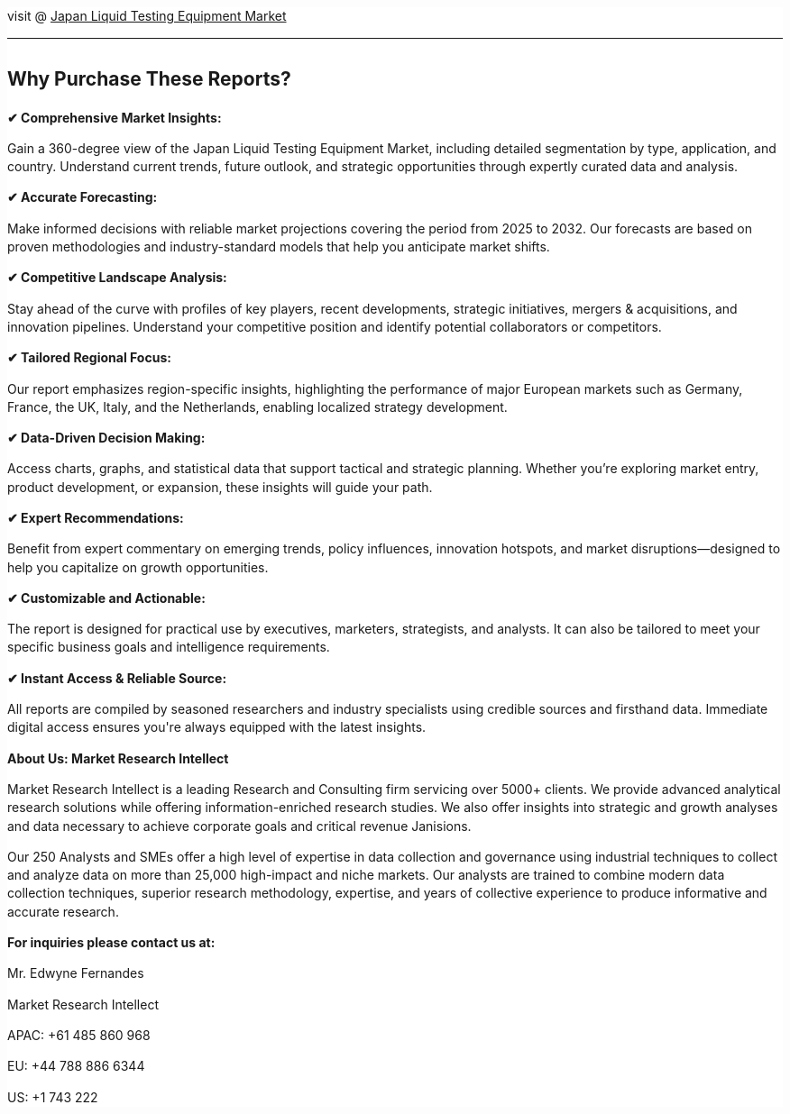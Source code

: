 visit&nbsp;@</strong>&nbsp;</span><span class="font-[700]"><a href="https://www.marketresearchintellect.com/product/global-liquid-testing-equipment-market-size-and-forecast/?utm_source=Linkedin&utm_medium=838" target="_blank" data-tracking-control-name="article-ssr-frontend-pulse_little-text-block" data-tracking-will-navigate="" data-test-link="">Japan Liquid Testing Equipment Market</a></span></p></blockquote><hr /><h2>Why Purchase These Reports?</h2><p><strong>✔ Comprehensive Market Insights:</strong></p><p>Gain a 360-degree view of the Japan Liquid Testing Equipment Market, including detailed segmentation by type, application, and country. Understand current trends, future outlook, and strategic opportunities through expertly curated data and analysis.</p><p><strong>✔ Accurate Forecasting:</strong></p><p>Make informed decisions with reliable market projections covering the period from 2025 to 2032. Our forecasts are based on proven methodologies and industry-standard models that help you anticipate market shifts.</p><p><strong>✔ Competitive Landscape Analysis:</strong></p><p>Stay ahead of the curve with profiles of key players, recent developments, strategic initiatives, mergers &amp; acquisitions, and innovation pipelines. Understand your competitive position and identify potential collaborators or competitors.</p><p><strong>✔ Tailored Regional Focus:</strong></p><p>Our report emphasizes region-specific insights, highlighting the performance of major European markets such as Germany, France, the UK, Italy, and the Netherlands, enabling localized strategy development.</p><p><strong>✔ Data-Driven Decision Making:</strong></p><p>Access charts, graphs, and statistical data that support tactical and strategic planning. Whether you&rsquo;re exploring market entry, product development, or expansion, these insights will guide your path.</p><p><strong>✔ Expert Recommendations:</strong></p><p>Benefit from expert commentary on emerging trends, policy influences, innovation hotspots, and market disruptions&mdash;designed to help you capitalize on growth opportunities.</p><p><strong>✔ Customizable and Actionable:</strong></p><p>The report is designed for practical use by executives, marketers, strategists, and analysts. It can also be tailored to meet your specific business goals and intelligence requirements.</p><p><strong>✔ Instant Access &amp; Reliable Source:</strong></p><p>All reports are compiled by seasoned researchers and industry specialists using credible sources and firsthand data. Immediate digital access ensures you're always equipped with the latest insights.</p><p><strong><span class="font-[700]">About Us: Market Research Intellect</span></strong></p><p><span class="">Market Research Intellect is a leading Research and Consulting firm servicing over 5000+ clients. We provide advanced analytical research solutions while offering information-enriched research studies.&nbsp;</span>We also offer insights into strategic and growth analyses and data necessary to achieve corporate goals and critical revenue Janisions.</p><p><span class="">Our 250 Analysts and SMEs offer a high level of expertise in data collection and governance using industrial techniques to collect and analyze data on more than 25,000 high-impact and niche markets. Our analysts are trained to combine modern data collection techniques, superior research methodology, expertise, and years of collective experience to produce informative and accurate research.</span></p><p><strong>For inquiries please contact us at:</strong></p><p>Mr. Edwyne Fernandes</p><p>Market Research Intellect</p><p>APAC: +61 485 860 968</p><p>EU: +44 788 886 6344</p><p>US: +1 743 222